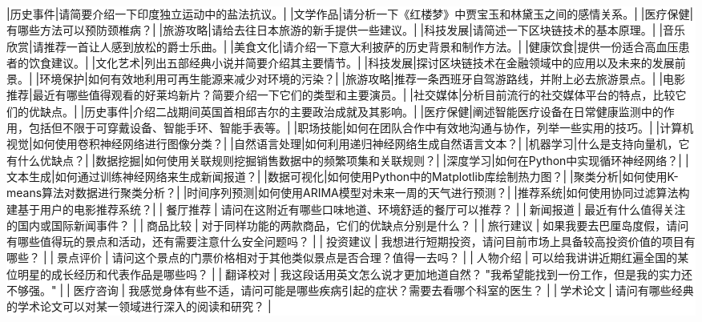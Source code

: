 |历史事件|请简要介绍一下印度独立运动中的盐法抗议。|
|文学作品|请分析一下《红楼梦》中贾宝玉和林黛玉之间的感情关系。|
|医疗保健|有哪些方法可以预防颈椎病？|
|旅游攻略|请给去往日本旅游的新手提供一些建议。|
|科技发展|请简述一下区块链技术的基本原理。|
|音乐欣赏|请推荐一首让人感到放松的爵士乐曲。|
|美食文化|请介绍一下意大利披萨的历史背景和制作方法。|
|健康饮食|提供一份适合高血压患者的饮食建议。|
|文化艺术|列出五部经典小说并简要介绍其主要情节。|
|科技发展|探讨区块链技术在金融领域中的应用以及未来的发展前景。|
|环境保护|如何有效地利用可再生能源来减少对环境的污染？|
|旅游攻略|推荐一条西班牙自驾游路线，并附上必去旅游景点。|
|电影推荐|最近有哪些值得观看的好莱坞新片？简要介绍一下它们的类型和主要演员。|
|社交媒体|分析目前流行的社交媒体平台的特点，比较它们的优缺点。|
|历史事件|介绍二战期间英国首相邱吉尔的主要政治成就及其影响。|
|医疗保健|阐述智能医疗设备在日常健康监测中的作用，包括但不限于可穿戴设备、智能手环、智能手表等。|
|职场技能|如何在团队合作中有效地沟通与协作，列举一些实用的技巧。|
|计算机视觉|如何使用卷积神经网络进行图像分类？|
|自然语言处理|如何利用递归神经网络生成自然语言文本？|
|机器学习|什么是支持向量机，它有什么优缺点？|
|数据挖掘|如何使用关联规则挖掘销售数据中的频繁项集和关联规则？|
|深度学习|如何在Python中实现循环神经网络？|
|文本生成|如何通过训练神经网络来生成新闻报道？|
|数据可视化|如何使用Python中的Matplotlib库绘制热力图？|
|聚类分析|如何使用K-means算法对数据进行聚类分析？|
|时间序列预测|如何使用ARIMA模型对未来一周的天气进行预测？|
|推荐系统|如何使用协同过滤算法构建基于用户的电影推荐系统？|
| 餐厅推荐 | 请问在这附近有哪些口味地道、环境舒适的餐厅可以推荐？ |
| 新闻报道 | 最近有什么值得关注的国内或国际新闻事件？ |
| 商品比较 | 对于同样功能的两款商品，它们的优缺点分别是什么？ |
| 旅行建议 | 如果我要去巴厘岛度假，请问有哪些值得玩的景点和活动，还有需要注意什么安全问题吗？ |
| 投资建议 | 我想进行短期投资，请问目前市场上具备较高投资价值的项目有哪些？ |
| 景点评价 | 请问这个景点的门票价格相对于其他类似景点是否合理？值得一去吗？ |
| 人物介绍 | 可以给我讲讲近期红遍全国的某位明星的成长经历和代表作品是哪些吗？ |
| 翻译校对 | 我这段话用英文怎么说才更加地道自然？ "我希望能找到一份工作，但是我的实力还不够强。" |
| 医疗咨询 | 我感觉身体有些不适，请问可能是哪些疾病引起的症状？需要去看哪个科室的医生？ |
| 学术论文 | 请问有哪些经典的学术论文可以对某一领域进行深入的阅读和研究？ |